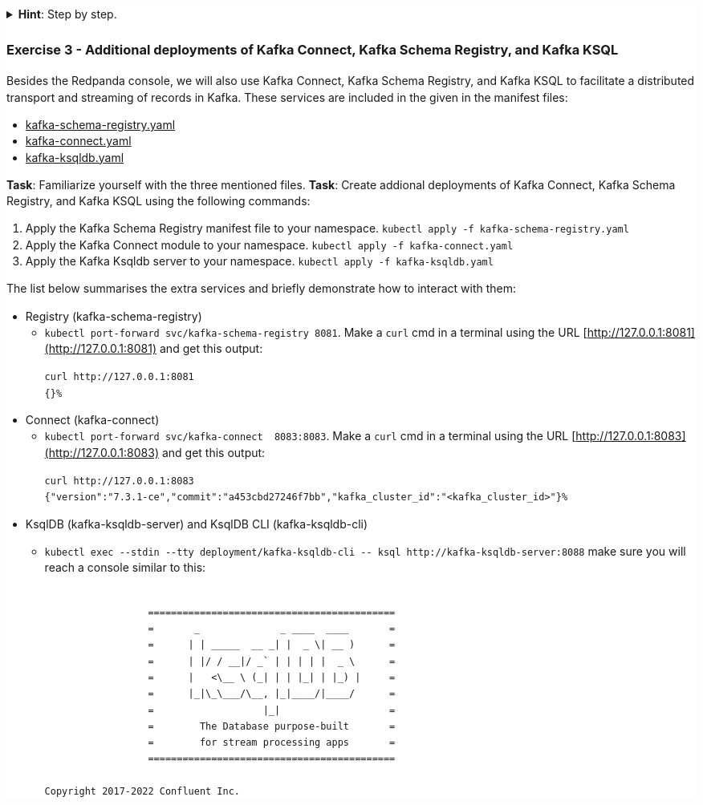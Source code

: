 <details><summary><strong>Hint</strong>: Step by step.</summary></details>

### Exercise 3 - Additional deployments of Kafka Connect, Kafka Schema Registry, and Kafka KSQL

Besides the Redpanda console, we will also use Kafka Connect, Kafka Schema Registry, and Kafka KSQL to facilitate a distributed transport and streaming of records in Kafka. These services are included in the given in the manifest files:
- [kafka-schema-registry.yaml](./kafka-schema-registry.yaml)
- [kafka-connect.yaml](./kafka-connect.yaml)
- [kafka-ksqldb.yaml](./kafka-ksqldb.yaml)

**Task**: Familiarize yourself with the three mentioned files.
**Task**: Create addional deployments of Kafka Connect, Kafka Schema Registry, and Kafka KSQL using the following commands:
1. Apply the Kafka Schema Registry manifest file to your namespace. `kubectl apply -f kafka-schema-registry.yaml`
1. Apply the Kafka Connect module to your namespace. `kubectl apply -f kafka-connect.yaml`
1. Apply the Kafka Ksqldb server to your namespace. `kubectl apply -f kafka-ksqldb.yaml`


The list below summarises the extra services and briefly demonstrate how to interact with them:
- Registry (kafka-schema-registry) 
  - `kubectl port-forward svc/kafka-schema-registry 8081`. Make a `curl` cmd in a terminal using the URL [http://127.0.0.1:8081](http://127.0.0.1:8081) and get this output:
    ```
    curl http://127.0.0.1:8081
    {}%                                  
    ```
- Connect (kafka-connect)
  - `kubectl port-forward svc/kafka-connect  8083:8083`. Make a `curl` cmd in a terminal using the URL [http://127.0.0.1:8083](http://127.0.0.1:8083) and get this output:
    ```
    curl http://127.0.0.1:8083
    {"version":"7.3.1-ce","commit":"a453cbd27246f7bb","kafka_cluster_id":"<kafka_cluster_id>"}%                                    
    ```
- KsqlDB (kafka-ksqldb-server) and KsqlDB CLI (kafka-ksqldb-cli)
  - `kubectl exec --stdin --tty deployment/kafka-ksqldb-cli -- ksql http://kafka-ksqldb-server:8088` make sure you will reach a console similar to this:

    ```
                      
                      ===========================================
                      =       _              _ ____  ____       =
                      =      | | _____  __ _| |  _ \| __ )      =
                      =      | |/ / __|/ _` | | | | |  _ \      =
                      =      |   <\__ \ (_| | | |_| | |_) |     =
                      =      |_|\_\___/\__, |_|____/|____/      =
                      =                   |_|                   =
                      =        The Database purpose-built       =
                      =        for stream processing apps       =
                      ===========================================

    Copyright 2017-2022 Confluent Inc.
